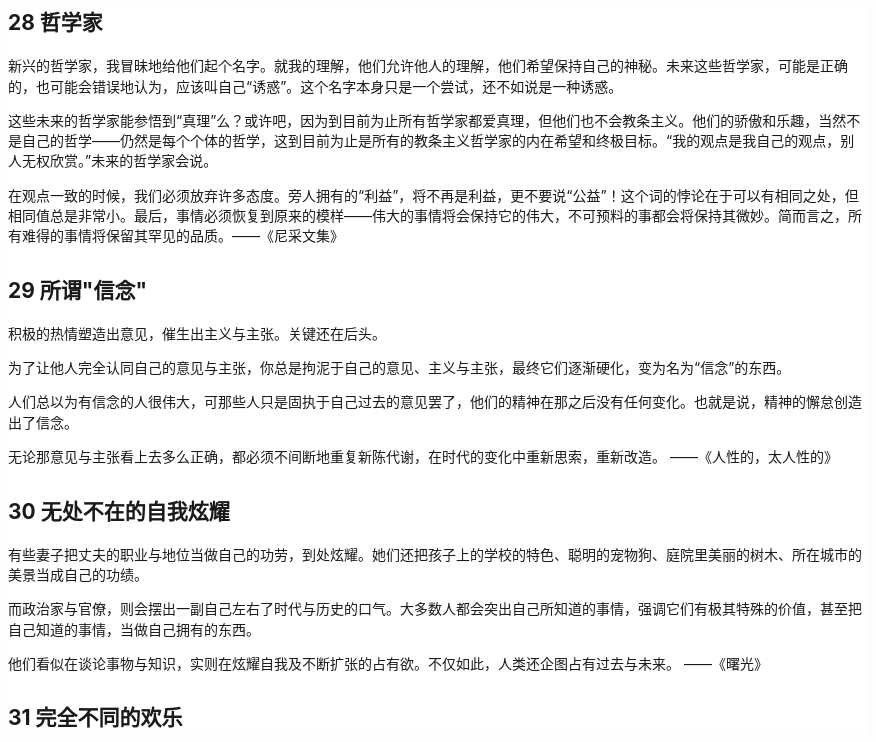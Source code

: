 
## 28 哲学家

<div class="p">
<div class="wavy">


新兴的哲学家，我冒昧地给他们起个名字。就我的理解，他们允许他人的理解，他们希望保持自己的神秘。未来这些哲学家，可能是正确的，也可能会错误地认为，应该叫自己“诱惑”。这个名字本身只是一个尝试，还不如说是一种诱惑。 

这些未来的哲学家能参悟到“真理”么？或许吧，因为到目前为止所有哲学家都爱真理，但他们也不会教条主义。他们的骄傲和乐趣，当然不是自己的哲学——仍然是每个个体的哲学，这到目前为止是所有的教条主义哲学家的内在希望和终极目标。“我的观点是我自己的观点，别人无权欣赏。”未来的哲学家会说。 

在观点一致的时候，我们必须放弃许多态度。旁人拥有的“利益”，将不再是利益，更不要说“公益”！这个词的悖论在于可以有相同之处，但相同值总是非常小。最后，事情必须恢复到原来的模样——伟大的事情将会保持它的伟大，不可预料的事都会将保持其微妙。简而言之，所有难得的事情将保留其罕见的品质。——《尼采文集》

</div>
</div>


## 29 所谓"信念"

<div class="p">
<div class="wavy">


积极的热情塑造出意见，催生出主义与主张。关键还在后头。 

为了让他人完全认同自己的意见与主张，你总是拘泥于自己的意见、主义与主张，最终它们逐渐硬化，变为名为“信念”的东西。 

人们总以为有信念的人很伟大，可那些人只是固执于自己过去的意见罢了，他们的精神在那之后没有任何变化。也就是说，精神的懈怠创造出了信念。 

无论那意见与主张看上去多么正确，都必须不间断地重复新陈代谢，在时代的变化中重新思索，重新改造。 ——《人性的，太人性的》

</div>
</div>


## 30 无处不在的自我炫耀

<div class="p">
<div class="wavy">


有些妻子把丈夫的职业与地位当做自己的功劳，到处炫耀。她们还把孩子上的学校的特色、聪明的宠物狗、庭院里美丽的树木、所在城市的美景当成自己的功绩。 

而政治家与官僚，则会摆出一副自己左右了时代与历史的口气。大多数人都会突出自己所知道的事情，强调它们有极其特殊的价值，甚至把自己知道的事情，当做自己拥有的东西。 

他们看似在谈论事物与知识，实则在炫耀自我及不断扩张的占有欲。不仅如此，人类还企图占有过去与未来。 ——《曙光》

</div>
</div>


## 31 完全不同的欢乐

<div class="p">
<div class="wavy">
